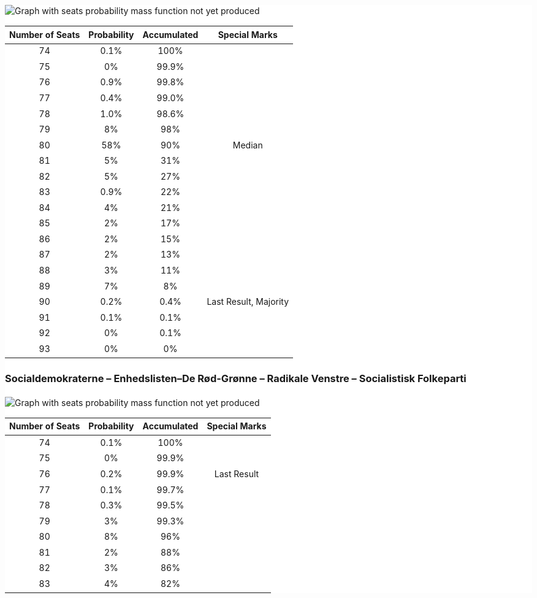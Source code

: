 ![Graph with seats probability mass function not yet produced](2018-01-28-Voxmeter-coalitions-seats-pmf-v–o–i–c–d.png "Seats Probability Mass Function")

| Number of Seats | Probability | Accumulated | Special Marks |
|:---------------:|:-----------:|:-----------:|:-------------:|
| 74 | 0.1% | 100% |  |
| 75 | 0% | 99.9% |  |
| 76 | 0.9% | 99.8% |  |
| 77 | 0.4% | 99.0% |  |
| 78 | 1.0% | 98.6% |  |
| 79 | 8% | 98% |  |
| 80 | 58% | 90% | Median |
| 81 | 5% | 31% |  |
| 82 | 5% | 27% |  |
| 83 | 0.9% | 22% |  |
| 84 | 4% | 21% |  |
| 85 | 2% | 17% |  |
| 86 | 2% | 15% |  |
| 87 | 2% | 13% |  |
| 88 | 3% | 11% |  |
| 89 | 7% | 8% |  |
| 90 | 0.2% | 0.4% | Last Result, Majority |
| 91 | 0.1% | 0.1% |  |
| 92 | 0% | 0.1% |  |
| 93 | 0% | 0% |  |

### Socialdemokraterne – Enhedslisten–De Rød-Grønne – Radikale Venstre – Socialistisk Folkeparti

![Graph with seats probability mass function not yet produced](2018-01-28-Voxmeter-coalitions-seats-pmf-a–ø–b–f.png "Seats Probability Mass Function")

| Number of Seats | Probability | Accumulated | Special Marks |
|:---------------:|:-----------:|:-----------:|:-------------:|
| 74 | 0.1% | 100% |  |
| 75 | 0% | 99.9% |  |
| 76 | 0.2% | 99.9% | Last Result |
| 77 | 0.1% | 99.7% |  |
| 78 | 0.3% | 99.5% |  |
| 79 | 3% | 99.3% |  |
| 80 | 8% | 96% |  |
| 81 | 2% | 88% |  |
| 82 | 3% | 86% |  |
| 83 | 4% | 82% |  |